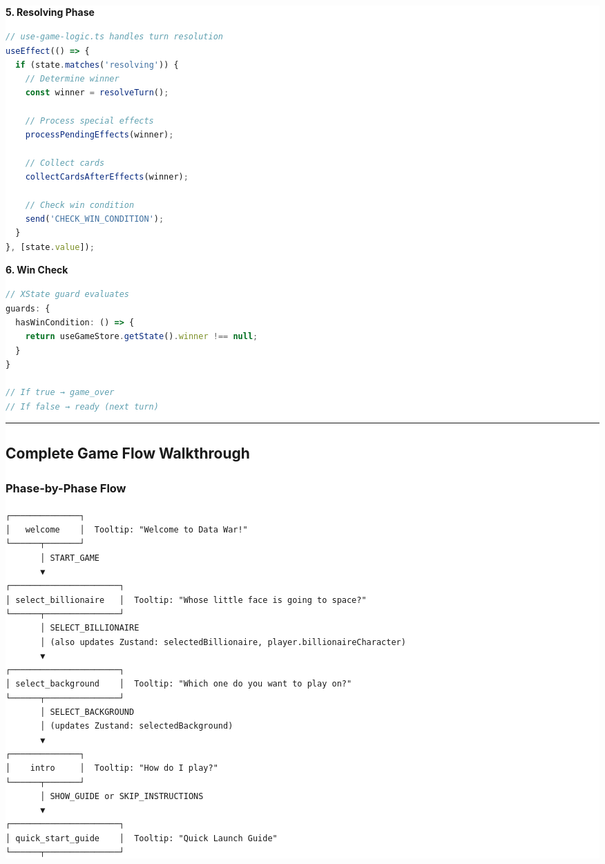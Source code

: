 **5. Resolving Phase**
```typescript
// use-game-logic.ts handles turn resolution
useEffect(() => {
  if (state.matches('resolving')) {
    // Determine winner
    const winner = resolveTurn();

    // Process special effects
    processPendingEffects(winner);

    // Collect cards
    collectCardsAfterEffects(winner);

    // Check win condition
    send('CHECK_WIN_CONDITION');
  }
}, [state.value]);
```

**6. Win Check**
```typescript
// XState guard evaluates
guards: {
  hasWinCondition: () => {
    return useGameStore.getState().winner !== null;
  }
}

// If true → game_over
// If false → ready (next turn)
```

---

## Complete Game Flow Walkthrough

### Phase-by-Phase Flow

```
┌──────────────┐
│   welcome    │  Tooltip: "Welcome to Data War!"
└──────┬───────┘
       │ START_GAME
       ▼
┌──────────────────────┐
│ select_billionaire   │  Tooltip: "Whose little face is going to space?"
└──────┬───────────────┘
       │ SELECT_BILLIONAIRE
       │ (also updates Zustand: selectedBillionaire, player.billionaireCharacter)
       ▼
┌──────────────────────┐
│ select_background    │  Tooltip: "Which one do you want to play on?"
└──────┬───────────────┘
       │ SELECT_BACKGROUND
       │ (updates Zustand: selectedBackground)
       ▼
┌──────────────┐
│    intro     │  Tooltip: "How do I play?"
└──────┬───────┘
       │ SHOW_GUIDE or SKIP_INSTRUCTIONS
       ▼
┌──────────────────────┐
│ quick_start_guide    │  Tooltip: "Quick Launch Guide"
└──────┬───────────────┘
```